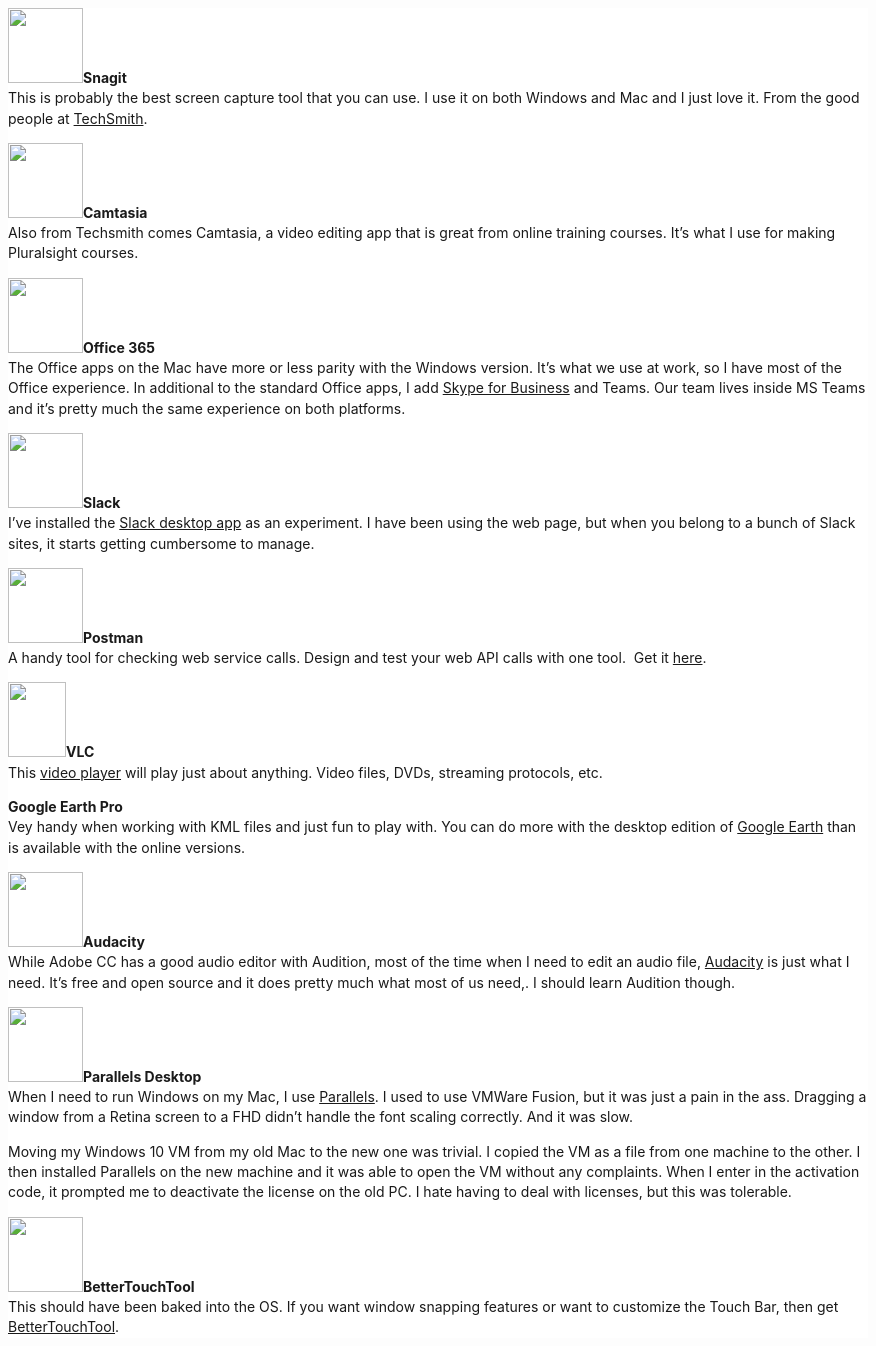**<img loading="lazy" class="alignleft size-medium" src="https://i0.wp.com/photos.smugmug.com/photos/i-NGcWGKq/0/266eca75/Ti/i-NGcWGKq-Ti.png?resize=75%2C75&#038;ssl=1" width="75" height="75"  data-recalc-dims="1" />Snagit**  
This is probably the best screen capture tool that you can use. I use it on both Windows and Mac and I just love it. From the good people at [TechSmith](https://www.techsmith.com/screen-capture.html).

**<img loading="lazy" class="alignright size-medium" src="https://i0.wp.com/photos.smugmug.com/photos/i-cn7ff6F/0/159f87bb/Ti/i-cn7ff6F-Ti.png?resize=75%2C75&#038;ssl=1" width="75" height="75"  data-recalc-dims="1" />Camtasia**  
Also from Techsmith comes Camtasia, a video editing app that is great from online training courses. It&#8217;s what I use for making Pluralsight courses.

**<img loading="lazy" class="alignleft size-medium" src="https://i2.wp.com/photos.smugmug.com/photos/i-PgNFzQ2/0/776553cc/Ti/i-PgNFzQ2-Ti.png?resize=75%2C75&#038;ssl=1" width="75" height="75"  data-recalc-dims="1" />Office 365**  
The Office apps on the Mac have more or less parity with the Windows version. It&#8217;s what we use at work, so I have most of the Office experience. In additional to the standard Office apps, I add [Skype for Business](https://www.microsoft.com/en-us/download/details.aspx?id=54108) and Teams. Our team lives inside MS Teams and it&#8217;s pretty much the same experience on both platforms.

**<img loading="lazy" class="alignright size-medium" src="https://i0.wp.com/photos.smugmug.com/photos/i-rHvGHN5/0/266a6c65/Ti/i-rHvGHN5-Ti.png?resize=75%2C75&#038;ssl=1" width="75" height="75"  data-recalc-dims="1" />Slack**  
I&#8217;ve installed the [Slack desktop app](https://slack.com/downloads/mac) as an experiment. I have been using the web page, but when you belong to a bunch of Slack sites, it starts getting cumbersome to manage.

**<img loading="lazy" class="alignleft size-medium" src="https://i1.wp.com/photos.smugmug.com/photos/i-m2kXghP/0/9d27fb19/Ti/i-m2kXghP-Ti.png?resize=75%2C75&#038;ssl=1" width="75" height="75"  data-recalc-dims="1" />Postman**  
A handy tool for checking web service calls. Design and test your web API calls with one tool.&nbsp; Get it [here](https://www.getpostman.com/downloads/).

**<img loading="lazy" class="alignright size-medium" src="https://i2.wp.com/photos.smugmug.com/photos/i-th3Cxjz/0/b7276896/Ti/i-th3Cxjz-Ti.png?resize=58%2C75&#038;ssl=1" width="58" height="75"  data-recalc-dims="1" />VLC**  
This [video player](https://www.videolan.org/vlc/download-macosx.html) will play just about anything. Video files, DVDs, streaming protocols, etc.

**Google Earth Pro**  
Vey handy when working with KML files and just fun to play with. You can do more with the desktop edition of [Google Earth](https://www.google.com/earth/versions/) than is available with the online versions.

**<img loading="lazy" class="alignleft size-medium" src="https://i1.wp.com/photos.smugmug.com/photos/i-C7FZW2c/0/5378ff6c/Ti/i-C7FZW2c-Ti.png?resize=75%2C75&#038;ssl=1" width="75" height="75"  data-recalc-dims="1" />Audacity**  
While Adobe CC has a good audio editor with Audition, most of the time when I need to edit an audio file, [Audacity](https://www.audacityteam.org/download/mac/) is just what I need. It&#8217;s free and open source and it does pretty much what most of us need,. I should learn Audition though.

**<img loading="lazy" class="alignright size-medium" src="https://i1.wp.com/photos.smugmug.com/photos/i-2Dndv4Q/0/93bbc4bc/Ti/i-2Dndv4Q-Ti.png?resize=75%2C75&#038;ssl=1" width="75" height="75"  data-recalc-dims="1" />Parallels Desktop**  
When I need to run Windows on my Mac, I use [Parallels](https://www.parallels.com/products/desktop/pro/). I used to use VMWare Fusion, but it was just a pain in the ass. Dragging a window from a Retina screen to a FHD didn&#8217;t handle the font scaling correctly. And it was slow.

Moving my Windows 10 VM from my old Mac to the new one was trivial. I copied the VM as a file from one machine to the other. I then installed Parallels on the new machine and it was able to open the VM without any complaints. When I enter in the activation code, it prompted me to deactivate the license on the old PC. I hate having to deal with licenses, but this was tolerable.

**<img loading="lazy" class="alignleft size-medium" src="https://i0.wp.com/photos.smugmug.com/photos/i-smM78nJ/0/21d26c95/Ti/i-smM78nJ-Ti.png?resize=75%2C75&#038;ssl=1" width="75" height="75"  data-recalc-dims="1" />BetterTouchTool**  
This should have been baked into the OS. If you want window snapping features or want to customize the Touch Bar, then get [BetterTouchTool](https://folivora.ai/).
